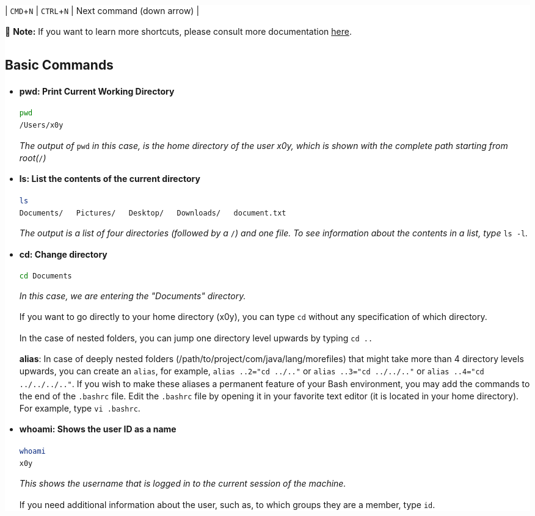 | `CMD`+`N` | `CTRL`+`N` | Next command \(down arrow\) |

📝 **Note:** If you want to learn more shortcuts, please consult more documentation [here](https://github.com/hpc-cofc/documentation/tree/82859fa732035bffb51b748128e02532b5af5c88/learning-linux/essential-commands/shortcuts.md).

## Basic Commands

* **pwd: Print Current Working Directory**

  ```bash
  pwd
  /Users/x0y
  ```

  _The output of_ `pwd` _in this case, is the home directory of the user x0y, which is shown with the complete path starting from root\(_`/`_\)_

* **ls: List the contents of the current directory**

  ```bash
  ls
  Documents/   Pictures/   Desktop/   Downloads/   document.txt
  ```

  _The output is a list of four directories \(followed by a_ `/`_\) and one file. To see information about the contents in a list, type_ `ls -l`_._

* **cd: Change directory**

  ```bash
  cd Documents
  ```

  _In this case, we are entering the "Documents" directory._

  If you want to go directly to your home directory \(x0y\), you can type `cd` without any specification of which directory.

  In the case of nested folders, you can jump one directory level upwards by typing `cd ..`

  **alias**: In case of deeply nested folders \(/path/to/project/com/java/lang/morefiles\) that might take more than 4 directory levels upwards, you can create an `alias`, for example, `alias ..2="cd ../.."` or `alias ..3="cd ../../.."` or `alias ..4="cd ../../../.."`. If you wish to make these aliases a permanent feature of your Bash environment, you may add the commands to the end of the `.bashrc` file. Edit the `.bashrc` file by opening it in your favorite text editor \(it is located in your home directory\). For example, type `vi .bashrc`.

* **whoami: Shows the user ID as a name**

  ```bash
  whoami
  x0y
  ```

  _This shows the username that is logged in to the current session of the machine._

  If you need additional information about the user, such as, to which groups they are a member, type `id`.
